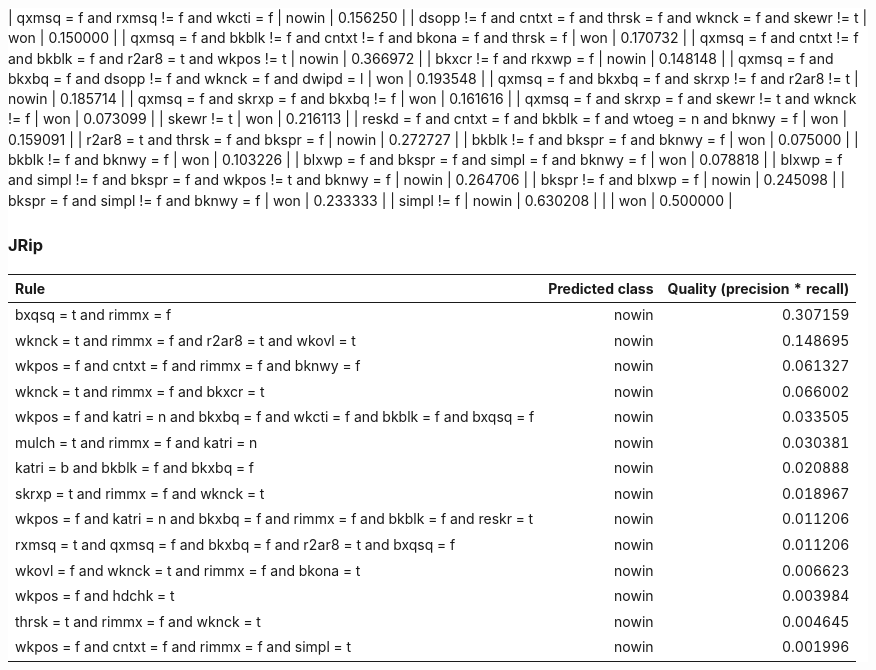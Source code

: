 | qxmsq = f and rxmsq != f and wkcti = f | nowin | 0.156250 |
| dsopp != f and cntxt = f and thrsk = f and wknck = f and skewr != t | won | 0.150000 |
| qxmsq = f and bkblk != f and cntxt != f and bkona = f and thrsk = f | won | 0.170732 |
| qxmsq = f and cntxt != f and bkblk = f and r2ar8 = t and wkpos != t | nowin | 0.366972 |
| bkxcr != f and rkxwp = f | nowin | 0.148148 |
| qxmsq = f and bkxbq = f and dsopp != f and wknck = f and dwipd = l | won | 0.193548 |
| qxmsq = f and bkxbq = f and skrxp != f and r2ar8 != t | nowin | 0.185714 |
| qxmsq = f and skrxp = f and bkxbq != f | won | 0.161616 |
| qxmsq = f and skrxp = f and skewr != t and wknck != f | won | 0.073099 |
| skewr != t | won | 0.216113 |
| reskd = f and cntxt = f and bkblk = f and wtoeg = n and bknwy = f | won | 0.159091 |
| r2ar8 = t and thrsk = f and bkspr = f | nowin | 0.272727 |
| bkblk != f and bkspr = f and bknwy = f | won | 0.075000 |
| bkblk != f and bknwy = f | won | 0.103226 |
| blxwp = f and bkspr = f and simpl = f and bknwy = f | won | 0.078818 |
| blxwp = f and simpl != f and bkspr = f and wkpos != t and bknwy = f | nowin | 0.264706 |
| bkspr != f and blxwp = f | nowin | 0.245098 |
| bkspr = f and simpl != f and bknwy = f | won | 0.233333 |
| simpl != f | nowin | 0.630208 |
|  | won | 0.500000 |


### JRip

| Rule | Predicted class | Quality (precision * recall) |
|:----|----:|----:|
| bxqsq = t and rimmx = f | nowin | 0.307159 |
| wknck = t and rimmx = f and r2ar8 = t and wkovl = t | nowin | 0.148695 |
| wkpos = f and cntxt = f and rimmx = f and bknwy = f | nowin | 0.061327 |
| wknck = t and rimmx = f and bkxcr = t | nowin | 0.066002 |
| wkpos = f and katri = n and bkxbq = f and wkcti = f and bkblk = f and bxqsq = f | nowin | 0.033505 |
| mulch = t and rimmx = f and katri = n | nowin | 0.030381 |
| katri = b and bkblk = f and bkxbq = f | nowin | 0.020888 |
| skrxp = t and rimmx = f and wknck = t | nowin | 0.018967 |
| wkpos = f and katri = n and bkxbq = f and rimmx = f and bkblk = f and reskr = t | nowin | 0.011206 |
| rxmsq = t and qxmsq = f and bkxbq = f and r2ar8 = t and bxqsq = f | nowin | 0.011206 |
| wkovl = f and wknck = t and rimmx = f and bkona = t | nowin | 0.006623 |
| wkpos = f and hdchk = t | nowin | 0.003984 |
| thrsk = t and rimmx = f and wknck = t | nowin | 0.004645 |
| wkpos = f and cntxt = f and rimmx = f and simpl = t | nowin | 0.001996 |